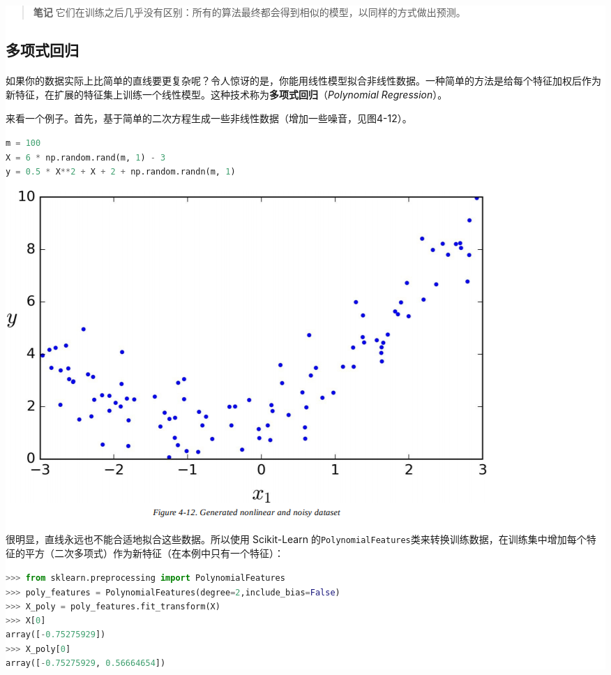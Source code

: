 > **笔记**
> 它们在训练之后几乎没有区别：所有的算法最终都会得到相似的模型，以同样的方式做出预测。

## 多项式回归

如果你的数据实际上比简单的直线要更复杂呢？令人惊讶的是，你能用线性模型拟合非线性数据。一种简单的方法是给每个特征加权后作为新特征，在扩展的特征集上训练一个线性模型。这种技术称为**多项式回归**（*Polynomial Regression*）。

来看一个例子。首先，基于简单的二次方程生成一些非线性数据（增加一些噪音，见图4-12）。

```python
m = 100
X = 6 * np.random.rand(m, 1) - 3
y = 0.5 * X**2 + X + 2 + np.random.randn(m, 1)
```

![12](./images/chap4/4-12.png)

很明显，直线永远也不能合适地拟合这些数据。所以使用 Scikit-Learn 的`PolynomialFeatures`类来转换训练数据，在训练集中增加每个特征的平方（二次多项式）作为新特征（在本例中只有一个特征）：

```python
>>> from sklearn.preprocessing import PolynomialFeatures
>>> poly_features = PolynomialFeatures(degree=2,include_bias=False)
>>> X_poly = poly_features.fit_transform(X)
>>> X[0]
array([-0.75275929])
>>> X_poly[0]
array([-0.75275929, 0.56664654])
```
